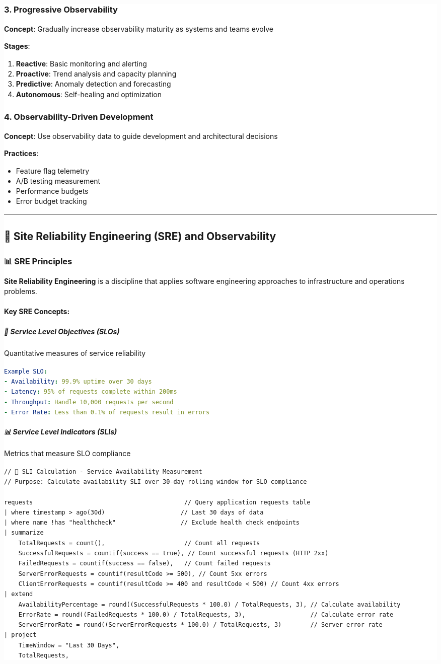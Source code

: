 ### 3. **Progressive Observability**
**Concept**: Gradually increase observability maturity as systems and teams evolve

**Stages**:
1. **Reactive**: Basic monitoring and alerting
2. **Proactive**: Trend analysis and capacity planning
3. **Predictive**: Anomaly detection and forecasting
4. **Autonomous**: Self-healing and optimization

### 4. **Observability-Driven Development**
**Concept**: Use observability data to guide development and architectural decisions

**Practices**:
- Feature flag telemetry
- A/B testing measurement
- Performance budgets
- Error budget tracking

---

## 🎯 Site Reliability Engineering (SRE) and Observability

### 📊 SRE Principles
**Site Reliability Engineering** is a discipline that applies software engineering approaches to infrastructure and operations problems.

#### Key SRE Concepts:

##### 🎯 **Service Level Objectives (SLOs)**
Quantitative measures of service reliability

```yaml
Example SLO:
- Availability: 99.9% uptime over 30 days
- Latency: 95% of requests complete within 200ms
- Throughput: Handle 10,000 requests per second
- Error Rate: Less than 0.1% of requests result in errors
```

##### 📊 **Service Level Indicators (SLIs)**
Metrics that measure SLO compliance

```kusto
// 🎯 SLI Calculation - Service Availability Measurement
// Purpose: Calculate availability SLI over 30-day rolling window for SLO compliance

requests                                          // Query application requests table
| where timestamp > ago(30d)                     // Last 30 days of data
| where name !has "healthcheck"                  // Exclude health check endpoints
| summarize 
    TotalRequests = count(),                      // Count all requests
    SuccessfulRequests = countif(success == true), // Count successful requests (HTTP 2xx)
    FailedRequests = countif(success == false),   // Count failed requests
    ServerErrorRequests = countif(resultCode >= 500), // Count 5xx errors
    ClientErrorRequests = countif(resultCode >= 400 and resultCode < 500) // Count 4xx errors
| extend 
    AvailabilityPercentage = round((SuccessfulRequests * 100.0) / TotalRequests, 3), // Calculate availability
    ErrorRate = round((FailedRequests * 100.0) / TotalRequests, 3),                  // Calculate error rate
    ServerErrorRate = round((ServerErrorRequests * 100.0) / TotalRequests, 3)        // Server error rate
| project 
    TimeWindow = "Last 30 Days",
    TotalRequests,
```